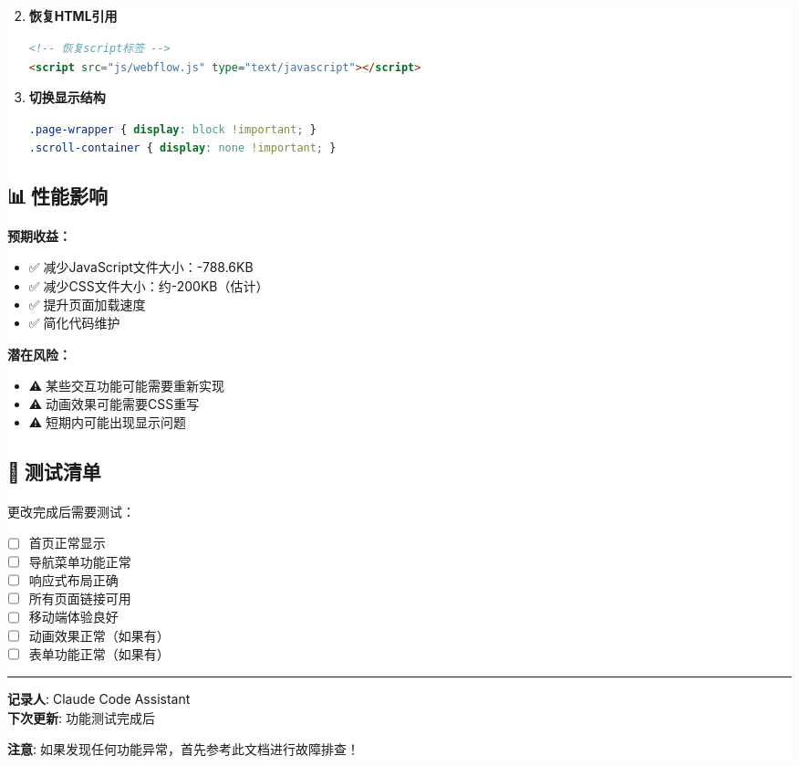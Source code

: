 2. **恢复HTML引用**
   ```html
   <!-- 恢复script标签 -->
   <script src="js/webflow.js" type="text/javascript"></script>
   ```

3. **切换显示结构**
   ```css
   .page-wrapper { display: block !important; }
   .scroll-container { display: none !important; }
   ```

## 📊 性能影响

**预期收益：**
- ✅ 减少JavaScript文件大小：-788.6KB
- ✅ 减少CSS文件大小：约-200KB（估计）
- ✅ 提升页面加载速度
- ✅ 简化代码维护

**潜在风险：**
- ⚠️ 某些交互功能可能需要重新实现
- ⚠️ 动画效果可能需要CSS重写
- ⚠️ 短期内可能出现显示问题

## 📝 测试清单

更改完成后需要测试：

- [ ] 首页正常显示
- [ ] 导航菜单功能正常
- [ ] 响应式布局正确
- [ ] 所有页面链接可用
- [ ] 移动端体验良好
- [ ] 动画效果正常（如果有）
- [ ] 表单功能正常（如果有）

---

**记录人**: Claude Code Assistant  
**下次更新**: 功能测试完成后  

**注意**: 如果发现任何功能异常，首先参考此文档进行故障排查！